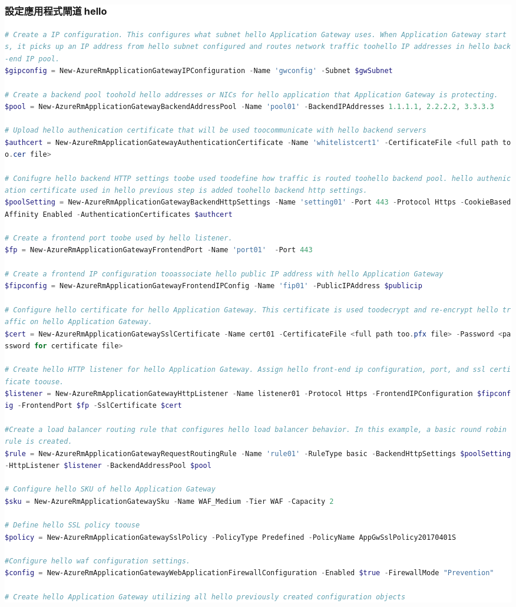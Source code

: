 ### <a name="configure-hello-application-gateway"></a>設定應用程式閘道 hello

```powershell
# Create a IP configuration. This configures what subnet hello Application Gateway uses. When Application Gateway starts, it picks up an IP address from hello subnet configured and routes network traffic toohello IP addresses in hello back-end IP pool.
$gipconfig = New-AzureRmApplicationGatewayIPConfiguration -Name 'gwconfig' -Subnet $gwSubnet

# Create a backend pool toohold hello addresses or NICs for hello application that Application Gateway is protecting.
$pool = New-AzureRmApplicationGatewayBackendAddressPool -Name 'pool01' -BackendIPAddresses 1.1.1.1, 2.2.2.2, 3.3.3.3

# Upload hello authenication certificate that will be used toocommunicate with hello backend servers
$authcert = New-AzureRmApplicationGatewayAuthenticationCertificate -Name 'whitelistcert1' -CertificateFile <full path too.cer file>

# Conifugre hello backend HTTP settings toobe used toodefine how traffic is routed toohello backend pool. hello authenication certificate used in hello previous step is added toohello backend http settings.
$poolSetting = New-AzureRmApplicationGatewayBackendHttpSettings -Name 'setting01' -Port 443 -Protocol Https -CookieBasedAffinity Enabled -AuthenticationCertificates $authcert

# Create a frontend port toobe used by hello listener.
$fp = New-AzureRmApplicationGatewayFrontendPort -Name 'port01'  -Port 443

# Create a frontend IP configuration tooassociate hello public IP address with hello Application Gateway
$fipconfig = New-AzureRmApplicationGatewayFrontendIPConfig -Name 'fip01' -PublicIPAddress $publicip

# Configure hello certificate for hello Application Gateway. This certificate is used toodecrypt and re-encrypt hello traffic on hello Application Gateway.
$cert = New-AzureRmApplicationGatewaySslCertificate -Name cert01 -CertificateFile <full path too.pfx file> -Password <password for certificate file>

# Create hello HTTP listener for hello Application Gateway. Assign hello front-end ip configuration, port, and ssl certificate toouse.
$listener = New-AzureRmApplicationGatewayHttpListener -Name listener01 -Protocol Https -FrontendIPConfiguration $fipconfig -FrontendPort $fp -SslCertificate $cert

#Create a load balancer routing rule that configures hello load balancer behavior. In this example, a basic round robin rule is created.
$rule = New-AzureRmApplicationGatewayRequestRoutingRule -Name 'rule01' -RuleType basic -BackendHttpSettings $poolSetting -HttpListener $listener -BackendAddressPool $pool

# Configure hello SKU of hello Application Gateway
$sku = New-AzureRmApplicationGatewaySku -Name WAF_Medium -Tier WAF -Capacity 2

# Define hello SSL policy toouse
$policy = New-AzureRmApplicationGatewaySslPolicy -PolicyType Predefined -PolicyName AppGwSslPolicy20170401S

#Configure hello waf configuration settings.
$config = New-AzureRmApplicationGatewayWebApplicationFirewallConfiguration -Enabled $true -FirewallMode "Prevention"

# Create hello Application Gateway utilizing all hello previously created configuration objects
```